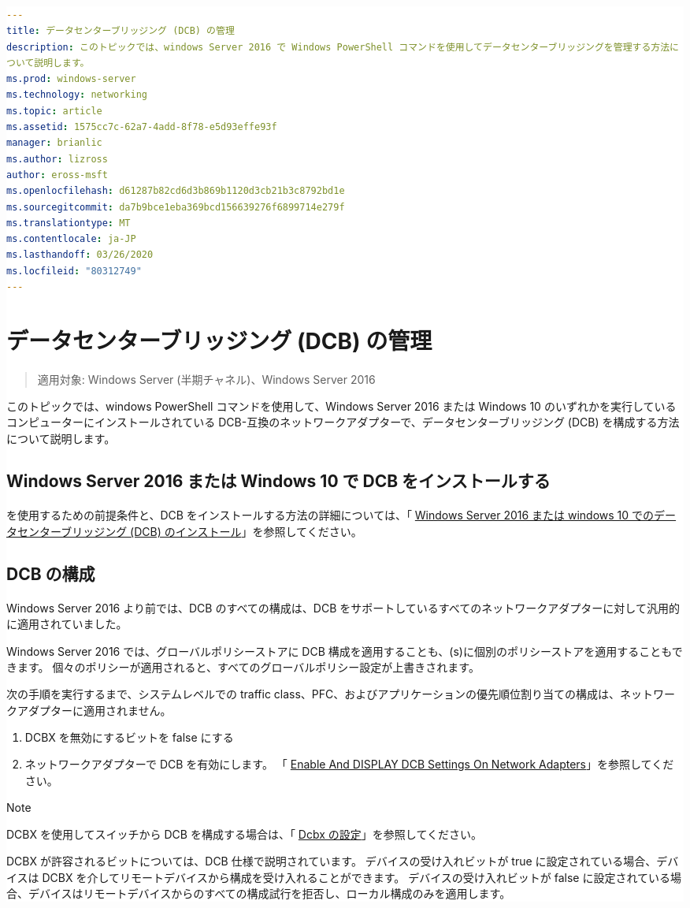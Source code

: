 ```yaml
---
title: データセンターブリッジング (DCB) の管理
description: このトピックでは、windows Server 2016 で Windows PowerShell コマンドを使用してデータセンターブリッジングを管理する方法について説明します。
ms.prod: windows-server
ms.technology: networking
ms.topic: article
ms.assetid: 1575cc7c-62a7-4add-8f78-e5d93effe93f
manager: brianlic
ms.author: lizross
author: eross-msft
ms.openlocfilehash: d61287b82cd6d3b869b1120d3cb21b3c8792bd1e
ms.sourcegitcommit: da7b9bce1eba369bcd156639276f6899714e279f
ms.translationtype: MT
ms.contentlocale: ja-JP
ms.lasthandoff: 03/26/2020
ms.locfileid: "80312749"
---
```

# <a name="manage-data-center-bridging-dcb"></a>データセンターブリッジング (DCB) の管理

>適用対象: Windows Server (半期チャネル)、Windows Server 2016

このトピックでは、windows PowerShell コマンドを使用して、Windows Server 2016 または Windows 10 のいずれかを実行しているコンピューターにインストールされている DCB\-互換のネットワークアダプターで、データセンターブリッジング \(DCB\) を構成する方法について説明します。

## <a name="install-dcb-in-windows-server-2016-or-windows-10"></a>Windows Server 2016 または Windows 10 で DCB をインストールする

を使用するための前提条件と、DCB をインストールする方法の詳細については、「 [Windows Server 2016 または windows 10 でのデータセンターブリッジング (DCB) のインストール](dcb-install.md)」を参照してください。


## <a name="dcb-configurations"></a>DCB の構成 

Windows Server 2016 より前では、DCB のすべての構成は、DCB をサポートしているすべてのネットワークアダプターに対して汎用的に適用されていました。 

Windows Server 2016 では、グローバルポリシーストアに DCB 構成を適用することも、\(s\)に個別のポリシーストアを適用することもできます。 個々のポリシーが適用されると、すべてのグローバルポリシー設定が上書きされます。

次の手順を実行するまで、システムレベルでの traffic class、PFC、およびアプリケーションの優先順位割り当ての構成は、ネットワークアダプターに適用されません。

1. DCBX を無効にするビットを false にする

2. ネットワークアダプターで DCB を有効にします。 「 [Enable And DISPLAY DCB Settings On Network Adapters](#bkmk_enabledcb)」を参照してください。

>[!NOTE]
>DCBX を使用してスイッチから DCB を構成する場合は、「 [Dcbx の設定](#dcb-configuration-on-network-adapters)」を参照してください。

DCBX が許容されるビットについては、DCB 仕様で説明されています。 デバイスの受け入れビットが true に設定されている場合、デバイスは DCBX を介してリモートデバイスから構成を受け入れることができます。 デバイスの受け入れビットが false に設定されている場合、デバイスはリモートデバイスからのすべての構成試行を拒否し、ローカル構成のみを適用します。
